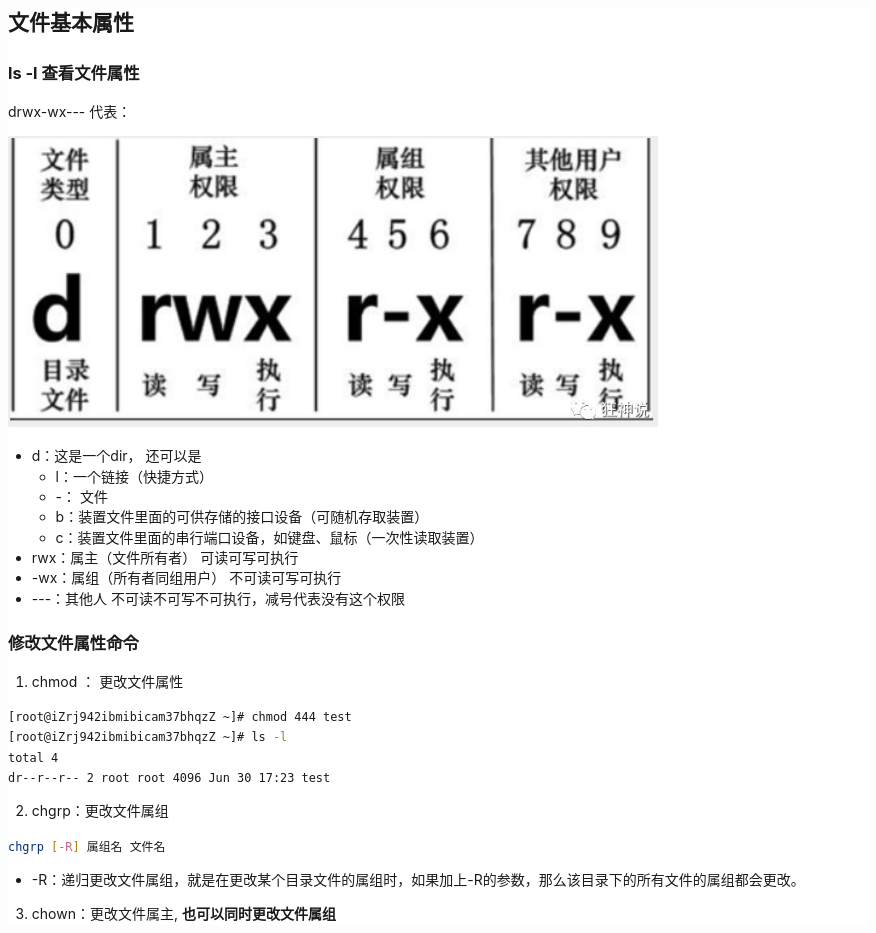   

## 文件基本属性

### ls -l 查看文件属性

drwx-wx--- 代表：

![image-20200701102722459](image-20200701102722459.png)

- d：这是一个dir， 还可以是
  - l：一个链接（快捷方式）
  - -： 文件
  - b：装置文件里面的可供存储的接口设备（可随机存取装置）
  - c：装置文件里面的串行端口设备，如键盘、鼠标（一次性读取装置）
- rwx：属主（文件所有者） 可读可写可执行
- -wx：属组（所有者同组用户） 不可读可写可执行
- ---：其他人 不可读不可写不可执行，减号代表没有这个权限

### 修改文件属性命令

1. chmod ： 更改文件属性

```bash
[root@iZrj942ibmibicam37bhqzZ ~]# chmod 444 test
[root@iZrj942ibmibicam37bhqzZ ~]# ls -l
total 4
dr--r--r-- 2 root root 4096 Jun 30 17:23 test
```

2. chgrp：更改文件属组

```bash
chgrp [-R] 属组名 文件名
```

- -R：递归更改文件属组，就是在更改某个目录文件的属组时，如果加上-R的参数，那么该目录下的所有文件的属组都会更改。

3. chown：更改文件属主, **也可以同时更改文件属组**
